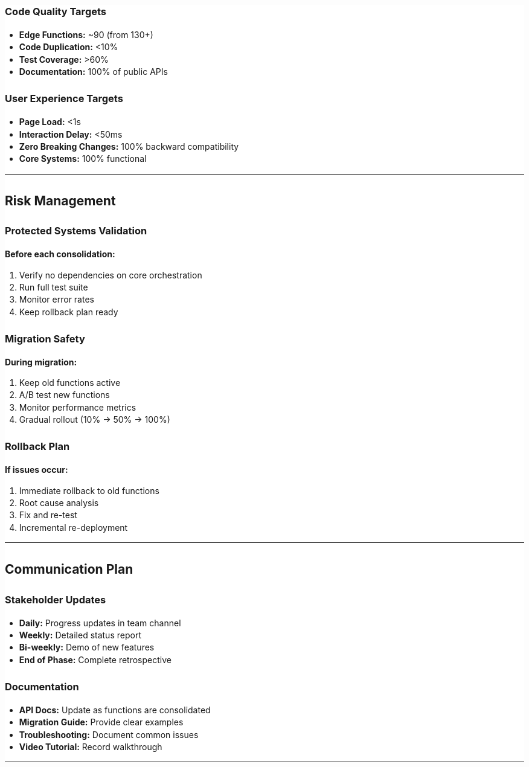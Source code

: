 ### Code Quality Targets
- **Edge Functions:** ~90 (from 130+)
- **Code Duplication:** <10%
- **Test Coverage:** >60%
- **Documentation:** 100% of public APIs

### User Experience Targets
- **Page Load:** <1s
- **Interaction Delay:** <50ms
- **Zero Breaking Changes:** 100% backward compatibility
- **Core Systems:** 100% functional

---

## Risk Management

### Protected Systems Validation
**Before each consolidation:**
1. Verify no dependencies on core orchestration
2. Run full test suite
3. Monitor error rates
4. Keep rollback plan ready

### Migration Safety
**During migration:**
1. Keep old functions active
2. A/B test new functions
3. Monitor performance metrics
4. Gradual rollout (10% → 50% → 100%)

### Rollback Plan
**If issues occur:**
1. Immediate rollback to old functions
2. Root cause analysis
3. Fix and re-test
4. Incremental re-deployment

---

## Communication Plan

### Stakeholder Updates
- **Daily:** Progress updates in team channel
- **Weekly:** Detailed status report
- **Bi-weekly:** Demo of new features
- **End of Phase:** Complete retrospective

### Documentation
- **API Docs:** Update as functions are consolidated
- **Migration Guide:** Provide clear examples
- **Troubleshooting:** Document common issues
- **Video Tutorial:** Record walkthrough

---